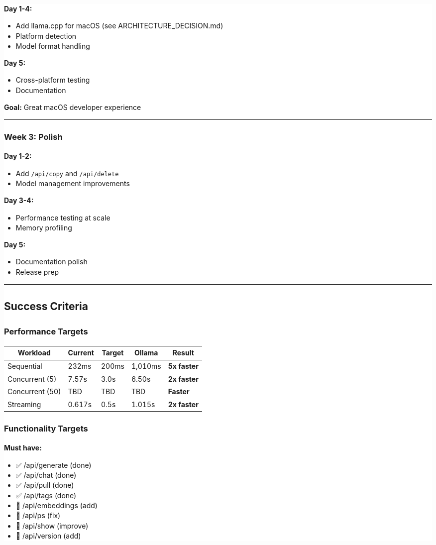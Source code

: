 **Day 1-4:**
- Add llama.cpp for macOS (see ARCHITECTURE_DECISION.md)
- Platform detection
- Model format handling

**Day 5:**
- Cross-platform testing
- Documentation

**Goal:** Great macOS developer experience

---

### Week 3: Polish

**Day 1-2:**
- Add `/api/copy` and `/api/delete`
- Model management improvements

**Day 3-4:**
- Performance testing at scale
- Memory profiling

**Day 5:**
- Documentation polish
- Release prep

---

## Success Criteria

### Performance Targets

| Workload | Current | Target | Ollama | Result |
|----------|---------|--------|--------|--------|
| Sequential | 232ms | 200ms | 1,010ms | **5x faster** |
| Concurrent (5) | 7.57s | 3.0s | 6.50s | **2x faster** |
| Concurrent (50) | TBD | TBD | TBD | **Faster** |
| Streaming | 0.617s | 0.5s | 1.015s | **2x faster** |

### Functionality Targets

**Must have:**
- ✅ /api/generate (done)
- ✅ /api/chat (done)
- ✅ /api/pull (done)
- ✅ /api/tags (done)
- 🎯 /api/embeddings (add)
- 🎯 /api/ps (fix)
- 🎯 /api/show (improve)
- 🎯 /api/version (add)
